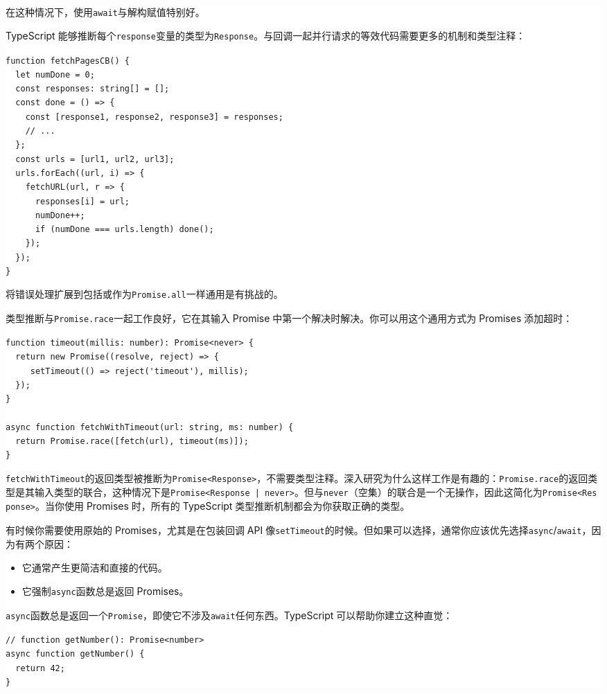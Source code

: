 在这种情况下，使用`await`与解构赋值特别好。

TypeScript 能够推断每个`response`变量的类型为`Response`。与回调一起并行请求的等效代码需要更多的机制和类型注释：

```
function fetchPagesCB() {
  let numDone = 0;
  const responses: string[] = [];
  const done = () => {
    const [response1, response2, response3] = responses;
    // ...
  };
  const urls = [url1, url2, url3];
  urls.forEach((url, i) => {
    fetchURL(url, r => {
      responses[i] = url;
      numDone++;
      if (numDone === urls.length) done();
    });
  });
}
```

将错误处理扩展到包括或作为`Promise.all`一样通用是有挑战的。

类型推断与`Promise.race`一起工作良好，它在其输入 Promise 中第一个解决时解决。你可以用这个通用方式为 Promises 添加超时：

```
function timeout(millis: number): Promise<never> {
  return new Promise((resolve, reject) => {
     setTimeout(() => reject('timeout'), millis);
  });
}

async function fetchWithTimeout(url: string, ms: number) {
  return Promise.race([fetch(url), timeout(ms)]);
}
```

`fetchWithTimeout`的返回类型被推断为`Promise<Response>`，不需要类型注释。深入研究为什么这样工作是有趣的：`Promise.race`的返回类型是其输入类型的联合，这种情况下是`Promise<Response | never>`。但与`never`（空集）的联合是一个无操作，因此这简化为`Promise<Response>`。当你使用 Promises 时，所有的 TypeScript 类型推断机制都会为你获取正确的类型。

有时候你需要使用原始的 Promises，尤其是在包装回调 API 像`setTimeout`的时候。但如果可以选择，通常你应该优先选择`async`/`await`，因为有两个原因：

+   它通常产生更简洁和直接的代码。

+   它强制`async`函数总是返回 Promises。

`async`函数总是返回一个`Promise`，即使它不涉及`await`任何东西。TypeScript 可以帮助你建立这种直觉：

```
// function getNumber(): Promise<number>
async function getNumber() {
  return 42;
}
```
